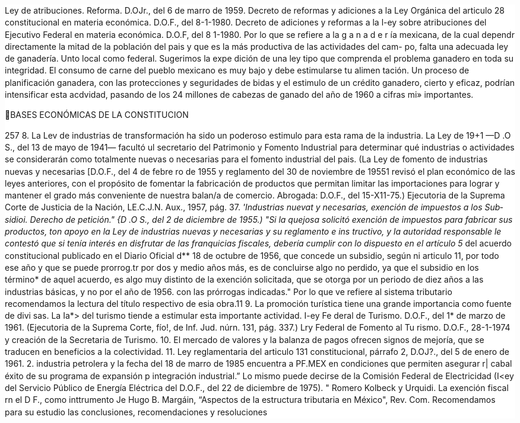 Ley  de  atribuciones.  Reforma.  D.OJr.,  del  6  de  marro  de  1959.
Decreto  de  reformas  y  adiciones  a  la  Ley  Orgánica  del  articulo  28  constitucional 
en  materia  económica.  D.O.F.,  del  8-1-1980.
Decreto  de  adiciones  y  reformas  a  la  l-ey  sobre  atribuciones  del  Ejecutivo  Federal 
en  materia  económica.  D.O.F,  del  8 1-1980.
Por  lo  que  se  refiere  a   la  g a n a d e r ía   mexicana,  de  la  cual  dependr  directamente  la 
mitad  de  la  población  del  pais  y que  es  la  más  productiva  de  las  actividades  del  cam- 
po,  falta  una  adecuada  ley  de  ganadería.  Unto  local  como  federal.  Sugerimos  la  expe­
dición  de  una  ley  tipo  que  comprenda  el  problema  ganadero  en  toda  su  integridad. 
El  consumo  de  carne del  pueblo  mexicano  es  muy  bajo  y  debe  estimularse  tu  alimen­
tación.  Un  proceso  de  planificación  ganadera,  con  las  protecciones  y  seguridades  de­
bidas  y  el  estimulo  de  un  crédito  ganadero,  cierto  y  eficaz,  podrían  intensificar  esta 
acdvidad,  pasando  de  los  24  millones  de  cabezas  de  ganado  del  año  de  1960  a  cifras 
mi»  importantes.

BASES  ECONÓMICAS  DE  LA  CONSTITUCION

257
8.  La  Lev de industrias de  transformación  ha  sido un  poderoso  estimulo  para 
esta  rama  de  la  industria.  La  Ley  de  19+1  —D .O S., del  13  de  mayo de  1941— 
facultó  ul  secretario  del  Patrimonio  y  Fomento  Industrial  para  determinar  qué 
industrias  o  actividades  se  considerarán  como  totalmente  nuevas  o  necesarias 
para  el  fomento  industrial  del  pais.
(La Ley  de  fomento de industrias nuevas y  necesarias  [D.O.F., del  4  de febre­
ro de  1955  y  reglamento del  30 de noviembre  de  19551  revisó  el  plan  económico 
de  las  leyes  anteriores,  con  el  propósito de  fomentar  la  fabricación  de  productos 
que  permitan  limitar  las  importaciones  para  lograr  y  mantener  el  grado  más 
conveniente  de  nuestra  balan/a  de comercio.  Abrogada:  D.O.F.,  del  15-X11-75.)
Ejecutoria  de  la  Suprema  Corte  de  Justicia  de  la  Nación,  LE.C.J.N.  Aux., 
1957,  pág.  37.  *'Industrias  nuevat  y  necesarias,  exención  de  impuestos  a  los  Sub­
sidioi.  Derecho  de  petición."  {D .O S., del  2  de  diciembre  de  1955.)
"Si  la  quejosa  solicitó  exención  de  impuestos  para  fabricar  sus  productos, 
ton  apoyo  en  la  Ley  de  industrias  nuevas  y  necesarias  y  su  reglamento  e  ins­
tructivo,  y  la  autoridad  responsable  le  contestó  que  si  tenía  interés  en  disfrutar 
de  las  franquicias  fiscales,  debería  cumplir  con  lo  dispuesto  en  el  artículo  5*  del 
acuerdo  constitucional  publicado  en  el  Diario  Oficial  d**  18  de  octubre  de  1956, 
que  concede  un  subsidio,  según  ni  articulo  11,  por  todo ese  año  y  que  se  puede 
prorrog.tr  por dos y  medio años  más,  es de concluirse  algo  no  perdido,  ya  que  el 
subsidio  en  los  término*  de  aquel  acuerdo,  es  algo  muy  distinto  de  la  exención 
solicitada,  que  se  otorga  por  un  periodo  de  diez  años  a  las  industrias  básicas,  y 
no  por  el  año  de  1956.  con  las  prórrogas  indicadas."
Por  lo  que ve  refiere  al  sistema  tributario  recomendamos  la  lectura  del  título 
respectivo  de  esia  obra.11
9.  La  promoción  turística  tiene una  grande  importancia  como  fuente  de divi­
sas.  La  Ia*>  del  turismo  tiende  a  estimular  esta  importante  actividad.  I-ey  Fe­
deral  de  Turismo.  D.O.F.,  del  1*  de  marzo de  1961.  (Ejecutoria  de  la  Suprema 
Corte,  fío!,  de  Inf.  Jud.  núrn.  131,  pág.  337.)  Lry  Federal  de  Fomento  al  Tu­
rismo.  D.O.F.,  28-1-1974  y  creación  de  la  Secretaria  de  Turismo.
10.  El  mercado  de  valores  y  la  balanza  de  pagos  ofrecen  signos  de  mejoría, 
que  se  traducen  en  beneficios  a  la  colectividad.
11.  Ley  reglamentaria  del  articulo  131  constitucional,  párrafo  2,  D.OJ?.,  del 
5  de  enero  de  1961.
2. 
industria  petrolera  y  la  fecha  del  18  de  marro  de  1985  encuentra  a  PF.MEX  en 
condiciones  que  permiten  asegurar  r|  cabal  éxito  de  su  programa  de  expansión 
p  integración  industrial.”  Lo  mismo  puede  decirse  de  la  Comisión  Federal  de 
Electricidad  (I<ey  del  Servicio  Público  de  Energía  Eléctrica  del  D.O.F.,  del  22 
de diciembre  de  1975).
"  Romero Kolbeck  y  Urquidi.  La exención fiscal rn  el  D  F., como inttrumento  Je
Hugo  B.  Margáin,  “Aspectos  de  la  estructura  tributaria  en  México",  Rev.  Com. 
Recomendamos  para  su  estudio  las  conclusiones,  recomendaciones  y  resoluciones 

